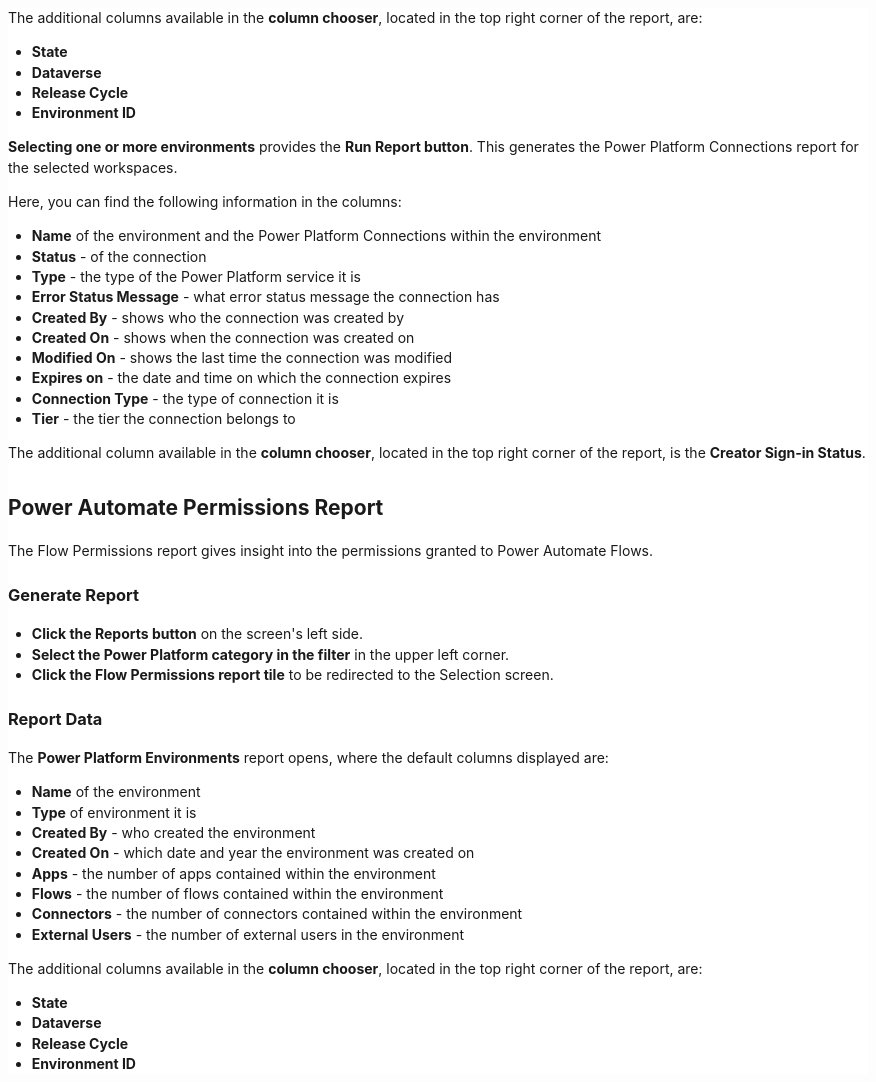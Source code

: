 The additional columns available in the **column chooser**, located in the top right corner of the report, are:
      
* **State**
* **Dataverse**
* **Release Cycle**
* **Environment ID**

**Selecting one or more environments** provides the **Run Report button**. This generates the Power Platform Connections report for the selected workspaces. 

Here, you can find the following information in the columns:

* **Name** of the environment and the Power Platform Connections within the environment
* **Status** - of the connection
* **Type** - the type of the Power Platform service it is
* **Error Status Message** - what error status message the connection has
* **Created By** - shows who the connection was created by
* **Created On** - shows when the connection was created on
* **Modified On** - shows the last time the connection was modified
* **Expires on** - the date and time on which the connection expires
* **Connection Type** - the type of connection it is
* **Tier** - the tier the connection belongs to 

The additional column available in the **column chooser**, located in the top right corner of the report, is the **Creator Sign-in Status**.


## Power Automate Permissions Report

The Flow Permissions report gives insight into the permissions granted to Power Automate Flows.

### Generate Report

* **Click the Reports button** on the screen's left side.
* **Select the Power Platform category in the filter** in the upper left corner.
* **Click the Flow Permissions report tile** to be redirected to the Selection screen.

### Report Data

The **Power Platform Environments** report opens, where the default columns displayed are:
      
* **Name** of the environment
* **Type** of environment it is
* **Created By** - who created the environment
* **Created On** - which date and year the environment was created on
* **Apps** - the number of apps contained within the environment
* **Flows** - the number of flows contained within the environment
* **Connectors** - the number of connectors contained within the environment
* **External Users** - the number of external users in the environment

The additional columns available in the **column chooser**, located in the top right corner of the report, are:
      
* **State**
* **Dataverse**
* **Release Cycle**
* **Environment ID**
